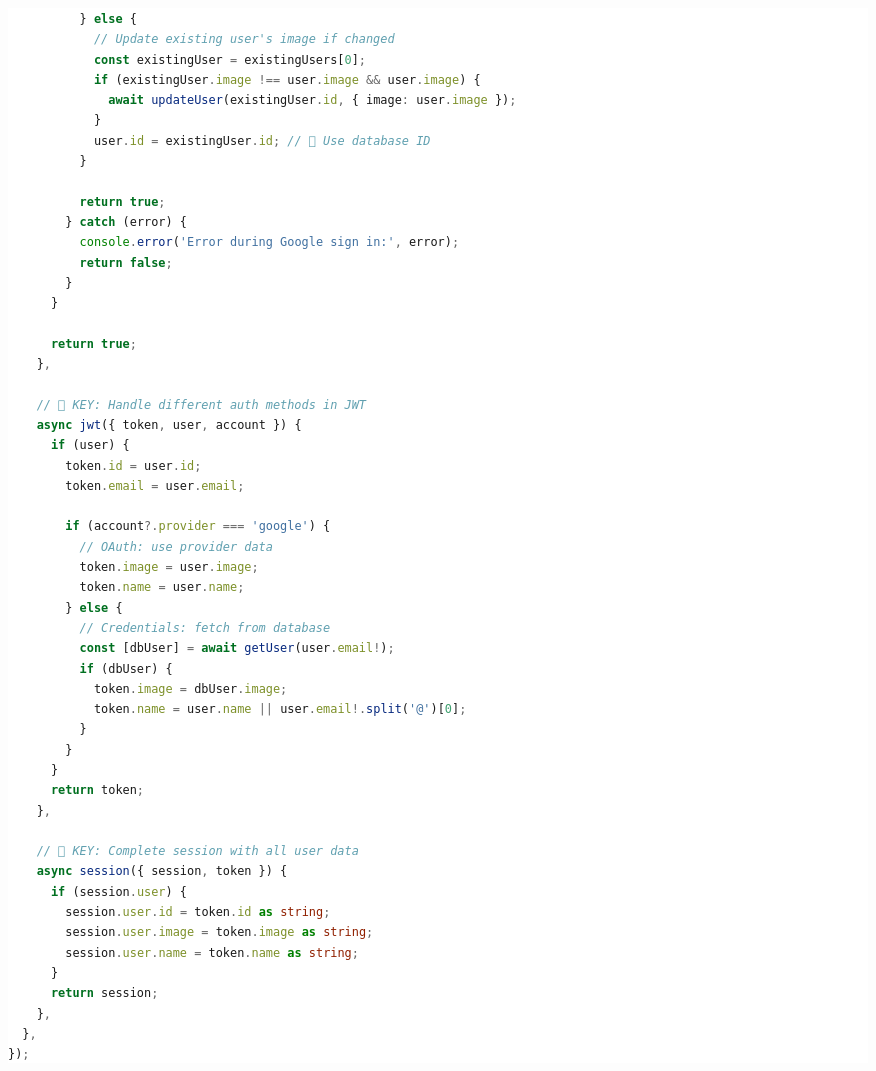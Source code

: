 ```typescript
          } else {
            // Update existing user's image if changed
            const existingUser = existingUsers[0];
            if (existingUser.image !== user.image && user.image) {
              await updateUser(existingUser.id, { image: user.image });
            }
            user.id = existingUser.id; // 🔑 Use database ID
          }
          
          return true;
        } catch (error) {
          console.error('Error during Google sign in:', error);
          return false;
        }
      }
      
      return true;
    },
    
    // 🔑 KEY: Handle different auth methods in JWT
    async jwt({ token, user, account }) {
      if (user) {
        token.id = user.id;
        token.email = user.email;
        
        if (account?.provider === 'google') {
          // OAuth: use provider data
          token.image = user.image;
          token.name = user.name;
        } else {
          // Credentials: fetch from database
          const [dbUser] = await getUser(user.email!);
          if (dbUser) {
            token.image = dbUser.image;
            token.name = user.name || user.email!.split('@')[0];
          }
        }
      }
      return token;
    },
    
    // 🔑 KEY: Complete session with all user data
    async session({ session, token }) {
      if (session.user) {
        session.user.id = token.id as string;
        session.user.image = token.image as string;
        session.user.name = token.name as string;
      }
      return session;
    },
  },
});
```
